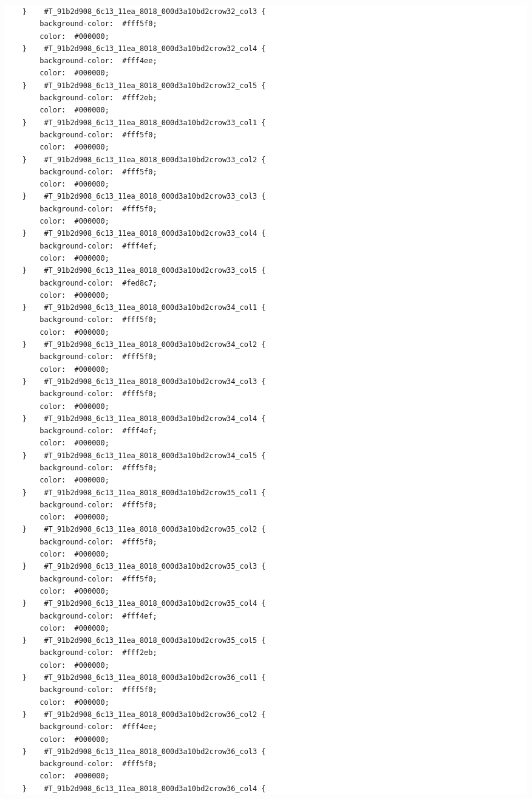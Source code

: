         }    #T_91b2d908_6c13_11ea_8018_000d3a10bd2crow32_col3 {
            background-color:  #fff5f0;
            color:  #000000;
        }    #T_91b2d908_6c13_11ea_8018_000d3a10bd2crow32_col4 {
            background-color:  #fff4ee;
            color:  #000000;
        }    #T_91b2d908_6c13_11ea_8018_000d3a10bd2crow32_col5 {
            background-color:  #fff2eb;
            color:  #000000;
        }    #T_91b2d908_6c13_11ea_8018_000d3a10bd2crow33_col1 {
            background-color:  #fff5f0;
            color:  #000000;
        }    #T_91b2d908_6c13_11ea_8018_000d3a10bd2crow33_col2 {
            background-color:  #fff5f0;
            color:  #000000;
        }    #T_91b2d908_6c13_11ea_8018_000d3a10bd2crow33_col3 {
            background-color:  #fff5f0;
            color:  #000000;
        }    #T_91b2d908_6c13_11ea_8018_000d3a10bd2crow33_col4 {
            background-color:  #fff4ef;
            color:  #000000;
        }    #T_91b2d908_6c13_11ea_8018_000d3a10bd2crow33_col5 {
            background-color:  #fed8c7;
            color:  #000000;
        }    #T_91b2d908_6c13_11ea_8018_000d3a10bd2crow34_col1 {
            background-color:  #fff5f0;
            color:  #000000;
        }    #T_91b2d908_6c13_11ea_8018_000d3a10bd2crow34_col2 {
            background-color:  #fff5f0;
            color:  #000000;
        }    #T_91b2d908_6c13_11ea_8018_000d3a10bd2crow34_col3 {
            background-color:  #fff5f0;
            color:  #000000;
        }    #T_91b2d908_6c13_11ea_8018_000d3a10bd2crow34_col4 {
            background-color:  #fff4ef;
            color:  #000000;
        }    #T_91b2d908_6c13_11ea_8018_000d3a10bd2crow34_col5 {
            background-color:  #fff5f0;
            color:  #000000;
        }    #T_91b2d908_6c13_11ea_8018_000d3a10bd2crow35_col1 {
            background-color:  #fff5f0;
            color:  #000000;
        }    #T_91b2d908_6c13_11ea_8018_000d3a10bd2crow35_col2 {
            background-color:  #fff5f0;
            color:  #000000;
        }    #T_91b2d908_6c13_11ea_8018_000d3a10bd2crow35_col3 {
            background-color:  #fff5f0;
            color:  #000000;
        }    #T_91b2d908_6c13_11ea_8018_000d3a10bd2crow35_col4 {
            background-color:  #fff4ef;
            color:  #000000;
        }    #T_91b2d908_6c13_11ea_8018_000d3a10bd2crow35_col5 {
            background-color:  #fff2eb;
            color:  #000000;
        }    #T_91b2d908_6c13_11ea_8018_000d3a10bd2crow36_col1 {
            background-color:  #fff5f0;
            color:  #000000;
        }    #T_91b2d908_6c13_11ea_8018_000d3a10bd2crow36_col2 {
            background-color:  #fff4ee;
            color:  #000000;
        }    #T_91b2d908_6c13_11ea_8018_000d3a10bd2crow36_col3 {
            background-color:  #fff5f0;
            color:  #000000;
        }    #T_91b2d908_6c13_11ea_8018_000d3a10bd2crow36_col4 {